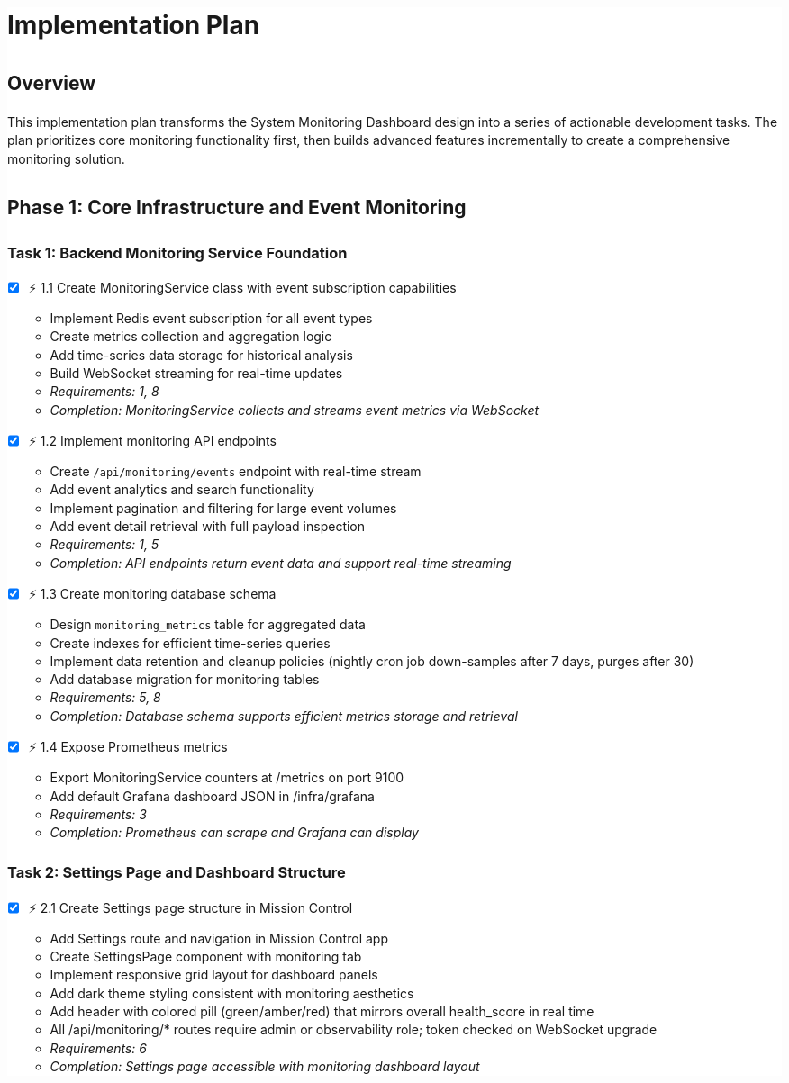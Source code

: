# Implementation Plan

## Overview

This implementation plan transforms the System Monitoring Dashboard design into a series of actionable development tasks. The plan prioritizes core monitoring functionality first, then builds advanced features incrementally to create a comprehensive monitoring solution.

## Phase 1: Core Infrastructure and Event Monitoring

### Task 1: Backend Monitoring Service Foundation

- [x] ⚡ 1.1 Create MonitoringService class with event subscription capabilities

  - Implement Redis event subscription for all event types
  - Create metrics collection and aggregation logic
  - Add time-series data storage for historical analysis
  - Build WebSocket streaming for real-time updates
  - _Requirements: 1, 8_
  - _Completion: MonitoringService collects and streams event metrics via WebSocket_

- [x] ⚡ 1.2 Implement monitoring API endpoints

  - Create `/api/monitoring/events` endpoint with real-time stream
  - Add event analytics and search functionality
  - Implement pagination and filtering for large event volumes
  - Add event detail retrieval with full payload inspection
  - _Requirements: 1, 5_
  - _Completion: API endpoints return event data and support real-time streaming_

- [x] ⚡ 1.3 Create monitoring database schema

  - Design `monitoring_metrics` table for aggregated data
  - Create indexes for efficient time-series queries
  - Implement data retention and cleanup policies (nightly cron job down-samples after 7 days, purges after 30)
  - Add database migration for monitoring tables
  - _Requirements: 5, 8_
  - _Completion: Database schema supports efficient metrics storage and retrieval_

- [x] ⚡ 1.4 Expose Prometheus metrics
  - Export MonitoringService counters at /metrics on port 9100
  - Add default Grafana dashboard JSON in /infra/grafana
  - _Requirements: 3_
  - _Completion: Prometheus can scrape and Grafana can display_

### Task 2: Settings Page and Dashboard Structure

- [x] ⚡ 2.1 Create Settings page structure in Mission Control

  - Add Settings route and navigation in Mission Control app
  - Create SettingsPage component with monitoring tab
  - Implement responsive grid layout for dashboard panels
  - Add dark theme styling consistent with monitoring aesthetics
  - Add header with colored pill (green/amber/red) that mirrors overall health_score in real time
  - All /api/monitoring/\* routes require admin or observability role; token checked on WebSocket upgrade
  - _Requirements: 6_
  - _Completion: Settings page accessible with monitoring dashboard layout_
